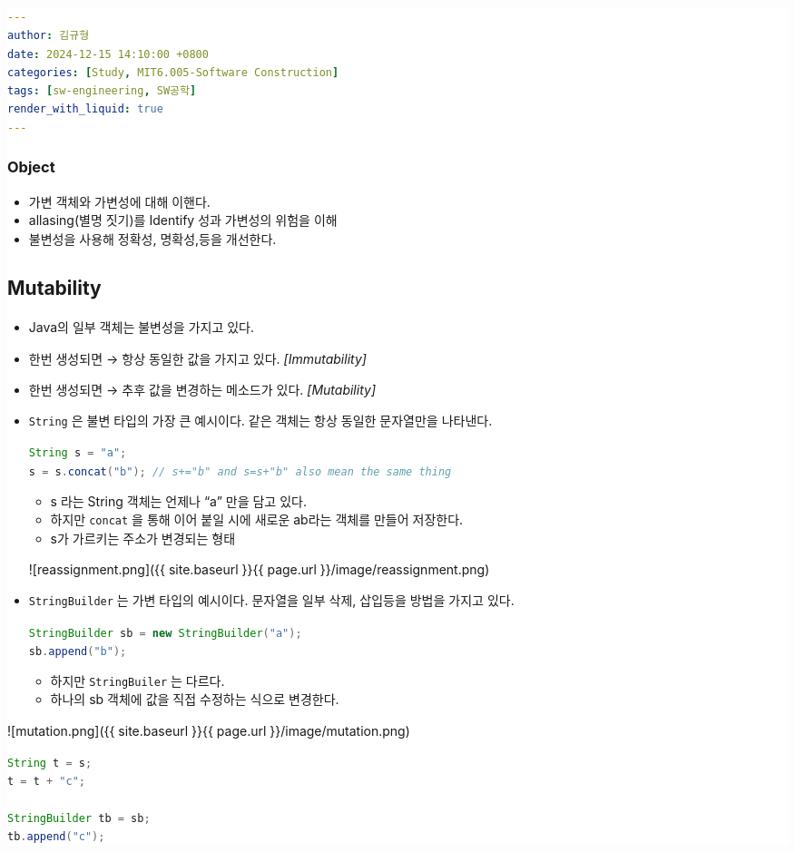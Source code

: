 ```yaml
---
author: 김규형
date: 2024-12-15 14:10:00 +0800
categories: [Study, MIT6.005-Software Construction]
tags: [sw-engineering, SW공학]
render_with_liquid: true
---
```


### Object

- 가변 객체와 가변성에 대해 이핸다.
- allasing(별명 짓기)를 Identify 성과 가변성의 위험을 이해
- 불변성을 사용해 정확성, 명확성,등을 개선한다.

## Mutability

- Java의 일부 객체는 불변성을 가지고 있다.
- 한번 생성되면 → 항상 동일한 값을 가지고 있다. *[Immutability]*
- 한번 생성되면 → 추후 값을 변경하는 메소드가 있다. *[Mutability]*
- `String` 은 불변 타입의 가장 큰 예시이다. 같은 객체는 항상 동일한 문자열만을 나타낸다.
    
    ```java
    String s = "a";
    s = s.concat("b"); // s+="b" and s=s+"b" also mean the same thing
    ```
    - s 라는 String 객체는 언제나 “a” 만을 담고 있다.
    - 하지만 `concat` 을 통해 이어 붙일 시에 새로운 ab라는 객체를 만들어 저장한다.
    - s가 가르키는 주소가 변경되는 형태
        
    ![reassignment.png]({{ site.baseurl }}{{ page.url }}/image/reassignment.png)
    
        
- `StringBuilder` 는 가변 타입의 예시이다. 문자열을 일부 삭제, 삽입등을 방법을 가지고 있다.
    
    ```java
    StringBuilder sb = new StringBuilder("a");
    sb.append("b");
    ```
    
    - 하지만 `StringBuiler` 는 다르다.
    - 하나의 sb 객체에 값을 직접 수정하는 식으로 변경한다.
        
![mutation.png]({{ site.baseurl }}{{ page.url }}/image/mutation.png)
        

```java
String t = s;
t = t + "c";

StringBuilder tb = sb;
tb.append("c");
```

